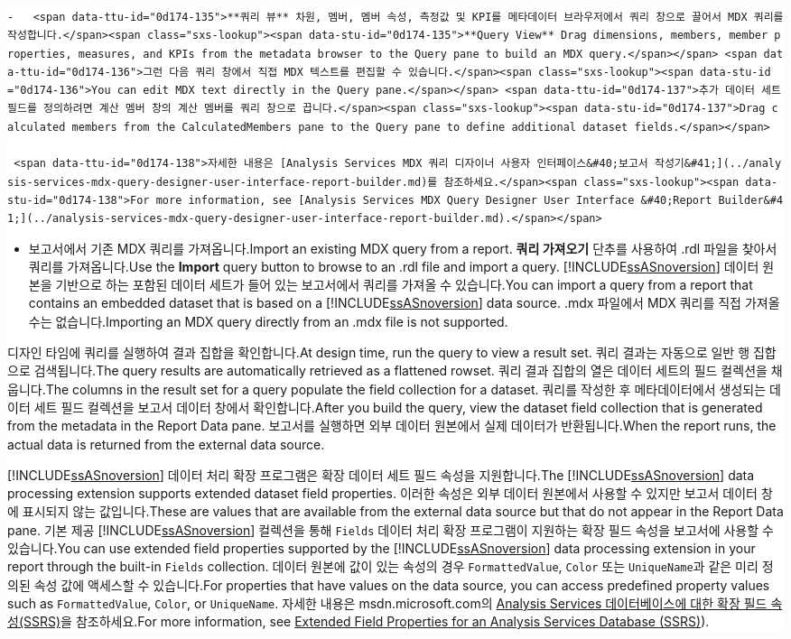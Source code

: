     -   <span data-ttu-id="0d174-135">**쿼리 뷰** 차원, 멤버, 멤버 속성, 측정값 및 KPI를 메타데이터 브라우저에서 쿼리 창으로 끌어서 MDX 쿼리를 작성합니다.</span><span class="sxs-lookup"><span data-stu-id="0d174-135">**Query View** Drag dimensions, members, member properties, measures, and KPIs from the metadata browser to the Query pane to build an MDX query.</span></span> <span data-ttu-id="0d174-136">그런 다음 쿼리 창에서 직접 MDX 텍스트를 편집할 수 있습니다.</span><span class="sxs-lookup"><span data-stu-id="0d174-136">You can edit MDX text directly in the Query pane.</span></span> <span data-ttu-id="0d174-137">추가 데이터 세트 필드를 정의하려면 계산 멤버 창의 계산 멤버를 쿼리 창으로 끕니다.</span><span class="sxs-lookup"><span data-stu-id="0d174-137">Drag calculated members from the CalculatedMembers pane to the Query pane to define additional dataset fields.</span></span>  
  
     <span data-ttu-id="0d174-138">자세한 내용은 [Analysis Services MDX 쿼리 디자이너 사용자 인터페이스&#40;보고서 작성기&#41;](../analysis-services-mdx-query-designer-user-interface-report-builder.md)를 참조하세요.</span><span class="sxs-lookup"><span data-stu-id="0d174-138">For more information, see [Analysis Services MDX Query Designer User Interface &#40;Report Builder&#41;](../analysis-services-mdx-query-designer-user-interface-report-builder.md).</span></span>  
  
-   <span data-ttu-id="0d174-139">보고서에서 기존 MDX 쿼리를 가져옵니다.</span><span class="sxs-lookup"><span data-stu-id="0d174-139">Import an existing MDX query from a report.</span></span> <span data-ttu-id="0d174-140">**쿼리 가져오기** 단추를 사용하여 .rdl 파일을 찾아서 쿼리를 가져옵니다.</span><span class="sxs-lookup"><span data-stu-id="0d174-140">Use the **Import** query button to browse to an .rdl file and import a query.</span></span> <span data-ttu-id="0d174-141">[!INCLUDE[ssASnoversion](../../includes/ssasnoversion-md.md)] 데이터 원본을 기반으로 하는 포함된 데이터 세트가 들어 있는 보고서에서 쿼리를 가져올 수 있습니다.</span><span class="sxs-lookup"><span data-stu-id="0d174-141">You can import a query from a report that contains an embedded dataset that is based on a [!INCLUDE[ssASnoversion](../../includes/ssasnoversion-md.md)] data source.</span></span> <span data-ttu-id="0d174-142">.mdx 파일에서 MDX 쿼리를 직접 가져올 수는 없습니다.</span><span class="sxs-lookup"><span data-stu-id="0d174-142">Importing an MDX query directly from an .mdx file is not supported.</span></span>  
  
 <span data-ttu-id="0d174-143">디자인 타임에 쿼리를 실행하여 결과 집합을 확인합니다.</span><span class="sxs-lookup"><span data-stu-id="0d174-143">At design time, run the query to view a result set.</span></span> <span data-ttu-id="0d174-144">쿼리 결과는 자동으로 일반 행 집합으로 검색됩니다.</span><span class="sxs-lookup"><span data-stu-id="0d174-144">The query results are automatically retrieved as a flattened rowset.</span></span> <span data-ttu-id="0d174-145">쿼리 결과 집합의 열은 데이터 세트의 필드 컬렉션을 채웁니다.</span><span class="sxs-lookup"><span data-stu-id="0d174-145">The columns in the result set for a query populate the field collection for a dataset.</span></span> <span data-ttu-id="0d174-146">쿼리를 작성한 후 메타데이터에서 생성되는 데이터 세트 필드 컬렉션을 보고서 데이터 창에서 확인합니다.</span><span class="sxs-lookup"><span data-stu-id="0d174-146">After you build the query, view the dataset field collection that is generated from the metadata in the Report Data pane.</span></span> <span data-ttu-id="0d174-147">보고서를 실행하면 외부 데이터 원본에서 실제 데이터가 반환됩니다.</span><span class="sxs-lookup"><span data-stu-id="0d174-147">When the report runs, the actual data is returned from the external data source.</span></span>  
  
 <span data-ttu-id="0d174-148">[!INCLUDE[ssASnoversion](../../includes/ssasnoversion-md.md)] 데이터 처리 확장 프로그램은 확장 데이터 세트 필드 속성을 지원합니다.</span><span class="sxs-lookup"><span data-stu-id="0d174-148">The [!INCLUDE[ssASnoversion](../../includes/ssasnoversion-md.md)] data processing extension supports extended dataset field properties.</span></span> <span data-ttu-id="0d174-149">이러한 속성은 외부 데이터 원본에서 사용할 수 있지만 보고서 데이터 창에 표시되지 않는 값입니다.</span><span class="sxs-lookup"><span data-stu-id="0d174-149">These are values that are available from the external data source but that do not appear in the Report Data pane.</span></span> <span data-ttu-id="0d174-150">기본 제공 [!INCLUDE[ssASnoversion](../../includes/ssasnoversion-md.md)] 컬렉션을 통해 `Fields` 데이터 처리 확장 프로그램이 지원하는 확장 필드 속성을 보고서에 사용할 수 있습니다.</span><span class="sxs-lookup"><span data-stu-id="0d174-150">You can use extended field properties supported by the [!INCLUDE[ssASnoversion](../../includes/ssasnoversion-md.md)] data processing extension in your report through the built-in `Fields` collection.</span></span> <span data-ttu-id="0d174-151">데이터 원본에 값이 있는 속성의 경우 `FormattedValue`, `Color` 또는 `UniqueName`과 같은 미리 정의된 속성 값에 액세스할 수 있습니다.</span><span class="sxs-lookup"><span data-stu-id="0d174-151">For properties that have values on the data source, you can access predefined property values such as `FormattedValue`, `Color`, or `UniqueName`.</span></span> <span data-ttu-id="0d174-152">자세한 내용은 msdn.microsoft.com의 [Analysis Services 데이터베이스에 대한 확장 필드 속성&#40;SSRS&#41;](extended-field-properties-for-an-analysis-services-database-ssrs.md)을 참조하세요.</span><span class="sxs-lookup"><span data-stu-id="0d174-152">For more information, see [Extended Field Properties for an Analysis Services Database &#40;SSRS&#41;](extended-field-properties-for-an-analysis-services-database-ssrs.md)).</span></span>  
  